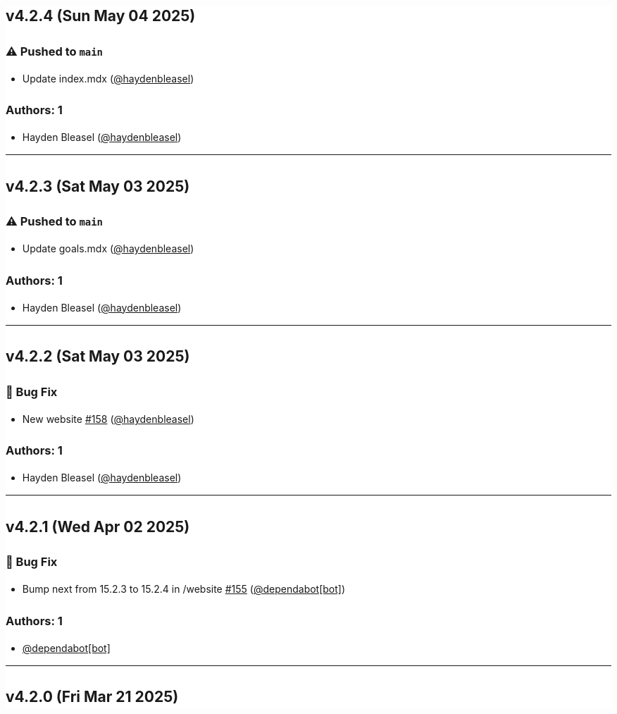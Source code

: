 ## v4.2.4 (Sun May 04 2025)

### ⚠️ Pushed to `main`

- Update index.mdx ([@haydenbleasel](https://github.com/haydenbleasel))

### Authors: 1

- Hayden Bleasel ([@haydenbleasel](https://github.com/haydenbleasel))

---

## v4.2.3 (Sat May 03 2025)

### ⚠️ Pushed to `main`

- Update goals.mdx ([@haydenbleasel](https://github.com/haydenbleasel))

### Authors: 1

- Hayden Bleasel ([@haydenbleasel](https://github.com/haydenbleasel))

---

## v4.2.2 (Sat May 03 2025)

### 🐛 Bug Fix

- New website [#158](https://github.com/haydenbleasel/ultracite/pull/158) ([@haydenbleasel](https://github.com/haydenbleasel))

### Authors: 1

- Hayden Bleasel ([@haydenbleasel](https://github.com/haydenbleasel))

---

## v4.2.1 (Wed Apr 02 2025)

### 🐛 Bug Fix

- Bump next from 15.2.3 to 15.2.4 in /website [#155](https://github.com/haydenbleasel/ultracite/pull/155) ([@dependabot[bot]](https://github.com/dependabot[bot]))

### Authors: 1

- [@dependabot[bot]](https://github.com/dependabot[bot])

---

## v4.2.0 (Fri Mar 21 2025)
